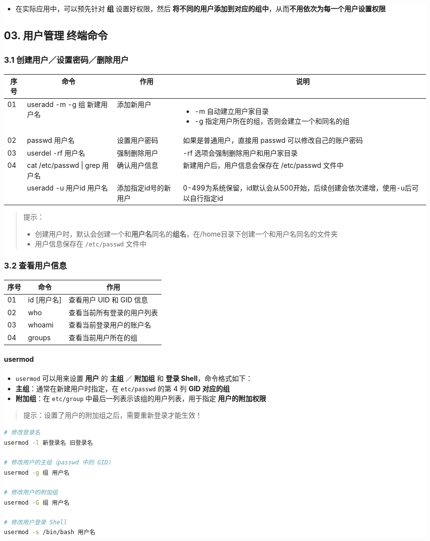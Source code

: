 * 在实际应用中，可以预先针对 **组** 设置好权限，然后 **将不同的用户添加到对应的组中**，从而**不用依次为每一个用户设置权限**

## 03. **用户管理** 终端命令

### 3.1 创建用户／设置密码／删除用户

| 序号 | 命令                           | 作用                 | 说明                                                         |
| ---- | ------------------------------ | -------------------- | ------------------------------------------------------------ |
| 01   | useradd -m -g 组 新建用户名    | 添加新用户           | <ul><li>-m 自动建立用户家目录</li><li>-g 指定用户所在的组，否则会建立一个和同名的组</li></ul> |
| 02   | passwd 用户名                  | 设置用户密码         | 如果是普通用户，直接用 passwd 可以修改自己的账户密码         |
| 03   | userdel -rf 用户名             | 强制删除用户         | -rf 选项会强制删除用户和用户家目录                           |
| 04   | cat /etc/passwd \| grep 用户名 | 确认用户信息         | 新建用户后，用户信息会保存在 /etc/passwd 文件中              |
|      | useradd -u 用户id 用户名       | 添加指定id号的新用户 | 0-499为系统保留，id默认会从500开始，后续创建会依次递增，使用-u后可以自行指定id |

> 提示：
>
> * 创建用户时，默认会创建一个和**用户名**同名的**组名**，在/home目录下创建一个和用户名同名的文件夹
> * 用户信息保存在 `/etc/passwd` 文件中

### 3.2 查看用户信息

| 序号 | 命令        | 作用                       |
| ---- | ----------- | -------------------------- |
| 01   | id [用户名] | 查看用户 UID 和 GID 信息   |
| 02   | who         | 查看当前所有登录的用户列表 |
| 03   | whoami      | 查看当前登录用户的账户名   |
| 04   | groups      | 查看当前用户所在的组       |

#### usermod

* `usermod` 可以用来设置 **用户** 的 **主组** ／ **附加组** 和 **登录 Shell**，命令格式如下：
* **主组**：通常在新建用户时指定，在 `etc/passwd` 的第 4 列 **GID 对应的组**
* **附加组**：在 `etc/group` 中最后一列表示该组的用户列表，用于指定 **用户的附加权限**

> 提示：设置了用户的附加组之后，需要重新登录才能生效！

```bash
# 修改登录名
usermod -l 新登录名 旧登录名

# 修改用户的主组（passwd 中的 GID）
usermod -g 组 用户名

# 修改用户的附加组
usermod -G 组 用户名

# 修改用户登录 Shell
usermod -s /bin/bash 用户名
```
